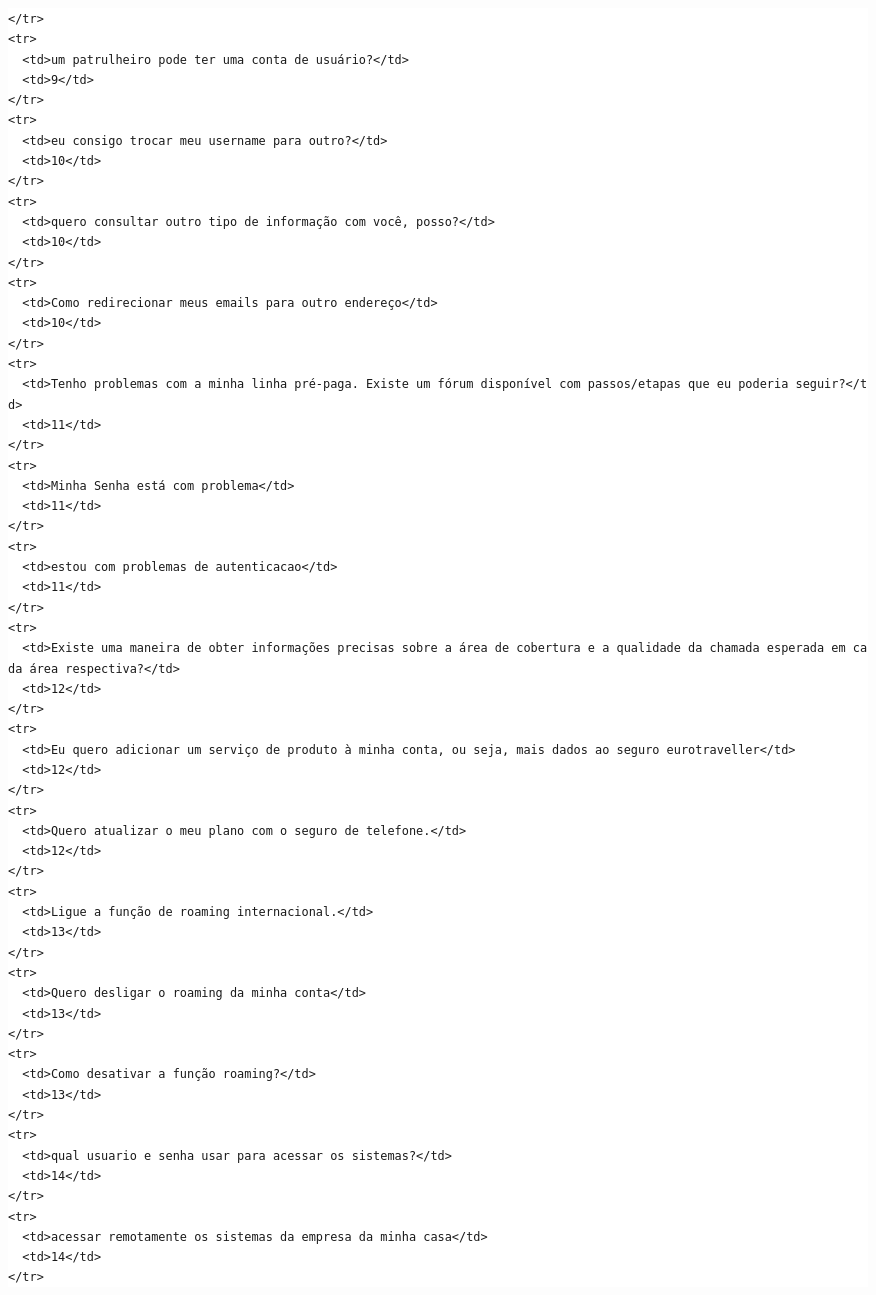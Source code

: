     </tr>
    <tr>
      <td>um patrulheiro pode ter uma conta de usuário?</td>
      <td>9</td>
    </tr>
    <tr>
      <td>eu consigo trocar meu username para outro?</td>
      <td>10</td>
    </tr>
    <tr>
      <td>quero consultar outro tipo de informação com você, posso?</td>
      <td>10</td>
    </tr>
    <tr>
      <td>Como redirecionar meus emails para outro endereço</td>
      <td>10</td>
    </tr>
    <tr>
      <td>Tenho problemas com a minha linha pré-paga. Existe um fórum disponível com passos/etapas que eu poderia seguir?</td>
      <td>11</td>
    </tr>
    <tr>
      <td>Minha Senha está com problema</td>
      <td>11</td>
    </tr>
    <tr>
      <td>estou com problemas de autenticacao</td>
      <td>11</td>
    </tr>
    <tr>
      <td>Existe uma maneira de obter informações precisas sobre a área de cobertura e a qualidade da chamada esperada em cada área respectiva?</td>
      <td>12</td>
    </tr>
    <tr>
      <td>Eu quero adicionar um serviço de produto à minha conta, ou seja, mais dados ao seguro eurotraveller</td>
      <td>12</td>
    </tr>
    <tr>
      <td>Quero atualizar o meu plano com o seguro de telefone.</td>
      <td>12</td>
    </tr>
    <tr>
      <td>Ligue a função de roaming internacional.</td>
      <td>13</td>
    </tr>
    <tr>
      <td>Quero desligar o roaming da minha conta</td>
      <td>13</td>
    </tr>
    <tr>
      <td>Como desativar a função roaming?</td>
      <td>13</td>
    </tr>
    <tr>
      <td>qual usuario e senha usar para acessar os sistemas?</td>
      <td>14</td>
    </tr>
    <tr>
      <td>acessar remotamente os sistemas da empresa da minha casa</td>
      <td>14</td>
    </tr>